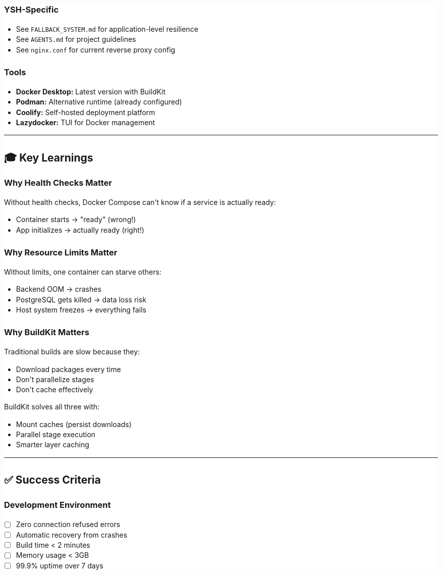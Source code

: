 ### YSH-Specific

- See `FALLBACK_SYSTEM.md` for application-level resilience
- See `AGENTS.md` for project guidelines
- See `nginx.conf` for current reverse proxy config

### Tools

- **Docker Desktop:** Latest version with BuildKit
- **Podman:** Alternative runtime (already configured)
- **Coolify:** Self-hosted deployment platform
- **Lazydocker:** TUI for Docker management

---

## 🎓 Key Learnings

### Why Health Checks Matter

Without health checks, Docker Compose can't know if a service is actually ready:

- Container starts → "ready" (wrong!)
- App initializes → actually ready (right!)

### Why Resource Limits Matter

Without limits, one container can starve others:

- Backend OOM → crashes
- PostgreSQL gets killed → data loss risk
- Host system freezes → everything fails

### Why BuildKit Matters

Traditional builds are slow because they:

- Download packages every time
- Don't parallelize stages
- Don't cache effectively

BuildKit solves all three with:

- Mount caches (persist downloads)
- Parallel stage execution
- Smarter layer caching

---

## ✅ Success Criteria

### Development Environment

- [ ] Zero connection refused errors
- [ ] Automatic recovery from crashes
- [ ] Build time < 2 minutes
- [ ] Memory usage < 3GB
- [ ] 99.9% uptime over 7 days
